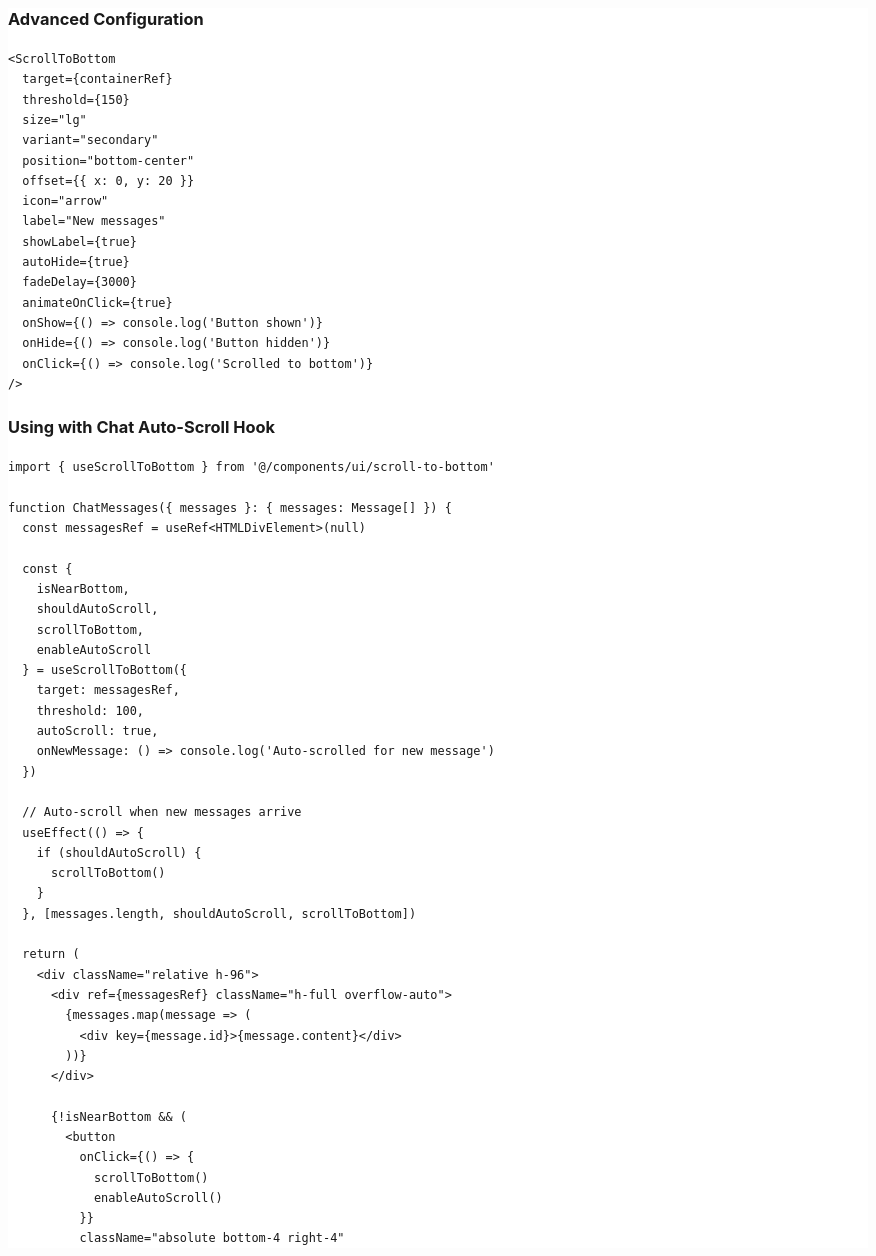 ### Advanced Configuration

```tsx
<ScrollToBottom
  target={containerRef}
  threshold={150}
  size="lg"
  variant="secondary"
  position="bottom-center"
  offset={{ x: 0, y: 20 }}
  icon="arrow"
  label="New messages"
  showLabel={true}
  autoHide={true}
  fadeDelay={3000}
  animateOnClick={true}
  onShow={() => console.log('Button shown')}
  onHide={() => console.log('Button hidden')}
  onClick={() => console.log('Scrolled to bottom')}
/>
```

### Using with Chat Auto-Scroll Hook

```tsx
import { useScrollToBottom } from '@/components/ui/scroll-to-bottom'

function ChatMessages({ messages }: { messages: Message[] }) {
  const messagesRef = useRef<HTMLDivElement>(null)
  
  const {
    isNearBottom,
    shouldAutoScroll,
    scrollToBottom,
    enableAutoScroll
  } = useScrollToBottom({
    target: messagesRef,
    threshold: 100,
    autoScroll: true,
    onNewMessage: () => console.log('Auto-scrolled for new message')
  })

  // Auto-scroll when new messages arrive
  useEffect(() => {
    if (shouldAutoScroll) {
      scrollToBottom()
    }
  }, [messages.length, shouldAutoScroll, scrollToBottom])

  return (
    <div className="relative h-96">
      <div ref={messagesRef} className="h-full overflow-auto">
        {messages.map(message => (
          <div key={message.id}>{message.content}</div>
        ))}
      </div>
      
      {!isNearBottom && (
        <button
          onClick={() => {
            scrollToBottom()
            enableAutoScroll()
          }}
          className="absolute bottom-4 right-4"
```